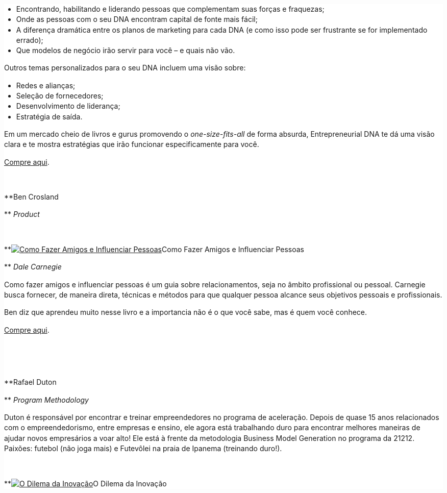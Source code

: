   * Encontrando, habilitando e liderando pessoas que complementam suas forças e fraquezas;
  * Onde as pessoas com o seu DNA encontram capital de fonte mais fácil;
  * A diferença dramática entre os planos de marketing para cada DNA (e como isso pode ser frustrante se for implementado errado);
  * Que modelos de negócio irão servir para você &#8211; e quais não vão.

Outros temas personalizados para o seu DNA incluem uma visão sobre:

  * Redes e alianças;
  * Seleção de fornecedores;
  * Desenvolvimento de liderança;
  * Estratégia de saída.

Em um mercado cheio de livros e gurus promovendo o _one-size-fits-all_ de forma absurda, Entrepreneurial DNA te dá uma visão clara e te mostra estratégias que irão funcionar especificamente para você.

[Compre aqui](http://www.amazon.com/Entrepreneurial-DNA-Breakthrough-Discovery-Strengths/dp/0071754512).

&nbsp;

**Ben Crosland

** _Product_

&nbsp;

**[<img class=" size-full wp-image-6813 alignleft" src="/wp-content/uploads/2015/07/Como-Fazer-Amigos-e-Influenciar-Pessoas.jpg" alt="Como Fazer Amigos e Influenciar Pessoas" width="206" height="291" />](/wp-content/uploads/2015/07/Como-Fazer-Amigos-e-Influenciar-Pessoas.jpg)Como Fazer Amigos e Influenciar Pessoas

** _Dale Carnegie_

Como fazer amigos e influenciar pessoas é um guia sobre relacionamentos, seja no âmbito profissional ou pessoal. Carnegie busca fornecer, de maneira direta, técnicas e métodos para que qualquer pessoa alcance seus objetivos pessoais e profissionais.

Ben diz que aprendeu muito nesse livro e a importancia não é o que você sabe, mas é quem você conhece.

[Compre aqui](http://www.amazon.com.br/Como-fazer-amigos-influenciar-pessoas-ebook/dp/B00KYWLIT6/ref=sr_1_1?ie=UTF8&qid=1433378164&sr=8-1&keywords=como+fazer+amigos+e+influenciar+pessoas).

&nbsp;

&nbsp;

**Rafael Duton

** _Program Methodology_

Duton é responsável por encontrar e treinar empreendedores no programa de aceleração. Depois de quase 15 anos relacionados com o empreendedorismo, entre empresas e ensino, ele agora está trabalhando duro para encontrar melhores maneiras de ajudar novos empresários a voar alto! Ele está à frente da metodologia Business Model Generation no programa da 21212. Paixões: futebol (não joga mais) e Futevôlei na praia de Ipanema (treinando duro!).

&nbsp;

**[<img class=" size-medium wp-image-6814 alignleft" src="/wp-content/uploads/2015/07/O-Dilema-da-Inovação-191x300.jpg" alt="O Dilema da Inovação" width="191" height="300" />](/wp-content/uploads/2015/07/O-Dilema-da-Inovação.jpg)O Dilema da Inovação
